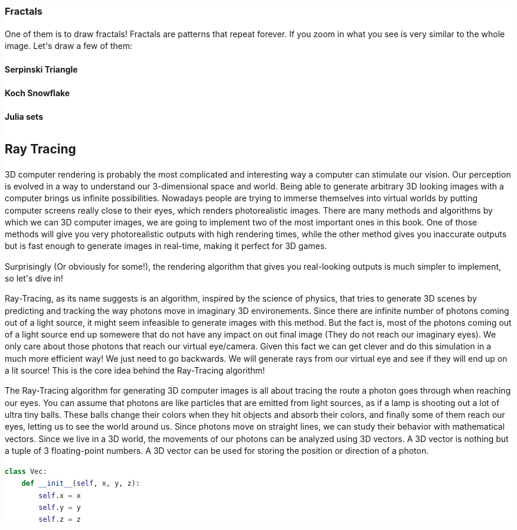 ### Fractals

One of them is to draw fractals! Fractals are patterns that repeat forever. If you zoom in what you see is very similar to the whole image. Let's draw a few of them:

#### Serpinski Triangle

#### Koch Snowflake

#### Julia sets

## Ray Tracing

3D computer rendering is probably the most complicated and interesting way a computer
can stimulate our vision. Our perception is evolved in a way to understand our 3-dimensional
space and world. Being able to generate arbitrary 3D looking images with a computer brings 
us infinite possibilities. Nowadays people are trying to immerse themselves into virtual worlds
by putting computer screens really close to their eyes, which renders photorealistic images.
There are many methods and algorithms by which we can 3D computer images, we are going to 
implement two of the most important ones in this book. One of those methods will give you very
photorealistic outputs with high rendering times, while the other method gives you inaccurate 
outputs but is fast enough to generate images in real-time, making it perfect for 3D games.

Surprisingly (Or obviously for some!), the rendering algorithm that gives you real-looking
outputs is much simpler to implement, so let's dive in!

Ray-Tracing, as its name suggests is an algorithm, inspired by the science of physics, that
tries to generate 3D scenes by predicting and tracking the way photons move in imaginary
3D environements. Since there are infinite number of photons coming out of a light source,
it might seem infeasible to generate images with this method. But the fact is, most of
the photons coming out of a light source end up somewere that do not have any impact on
out final image (They do not reach our imaginary eyes). We only care about those photons
that reach our virtual eye/camera. Given this fact we can get clever and do this simulation
in a much more efficient way! We just need to go backwards. We will generate rays from our
virtual eye and see if they will end up on a lit source! This is the core idea behind the
Ray-Tracing algorithm!

The Ray-Tracing algorithm for generating 3D computer images is all about tracing 
the route a photon goes through when reaching our eyes. You can assume that photons 
are like particles that are emitted from light sources, as if a lamp is shooting out
a lot of ultra tiny balls. These balls change their colors when they hit objects and 
absorb their colors, and finally some of them reach our eyes, letting us to see the 
world around us. Since photons move on straight lines, we can study their behavior 
with mathematical vectors. Since we live in a 3D world, the movements of our photons
can be analyzed using 3D vectors. A 3D vector is nothing but a tuple of 3 floating-point
numbers. A 3D vector can be used for storing the position or direction of a photon.


```python
class Vec:
    def __init__(self, x, y, z):
        self.x = x
        self.y = y
        self.z = z
```
